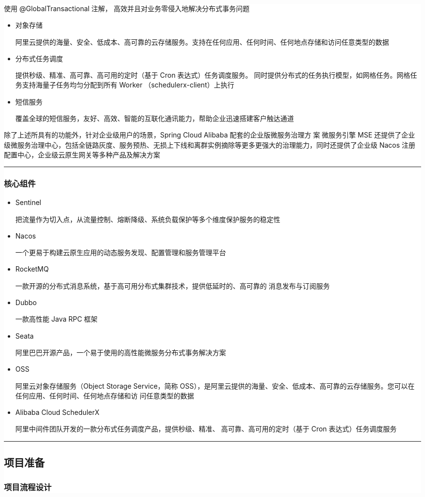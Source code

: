   使用 @GlobalTransactional 注解， 高效并且对业务零侵入地解决分布式事务问题

* 对象存储

  阿里云提供的海量、安全、低成本、高可靠的云存储服务。支持在任何应用、任何时间、任何地点存储和访问任意类型的数据

* 分布式任务调度

  提供秒级、精准、高可靠、高可用的定时（基于 Cron 表达式）任务调度服务。 同时提供分布式的任务执行模型，如网格任务。网格任务支持海量子任务均匀分配到所有 Worker （schedulerx-client）上执行

* 短信服务

  覆盖全球的短信服务，友好、高效、智能的互联化通讯能力，帮助企业迅速搭建客户触达通道



除了上述所具有的功能外，针对企业级用户的场景，Spring Cloud Alibaba 配套的企业版微服务治理方 案 微服务引擎 MSE 还提供了企业级微服务治理中心，包括全链路灰度、服务预热、无损上下线和离群实例摘除等更多更强大的治理能力，同时还提供了企业级 Nacos 注册配置中心，企业级云原生网关等多种产品及解决方案



------

### 核心组件



* Sentinel

  把流量作为切入点，从流量控制、熔断降级、系统负载保护等多个维度保护服务的稳定性

* Nacos

  一个更易于构建云原生应用的动态服务发现、配置管理和服务管理平台

* RocketMQ

  一款开源的分布式消息系统，基于高可用分布式集群技术，提供低延时的、高可靠的 消息发布与订阅服务

* Dubbo

  一款高性能 Java RPC 框架

* Seata

  阿里巴巴开源产品，一个易于使用的高性能微服务分布式事务解决方案

* OSS

  阿里云对象存储服务（Object Storage Service，简称 OSS），是阿里云提供的海量、安全、低成本、高可靠的云存储服务。您可以在任何应用、任何时间、任何地点存储和访 问任意类型的数据

* Alibaba Cloud SchedulerX

  阿里中间件团队开发的一款分布式任务调度产品，提供秒级、精准、 高可靠、高可用的定时（基于 Cron 表达式）任务调度服务



------

## 项目准备

### 项目流程设计
